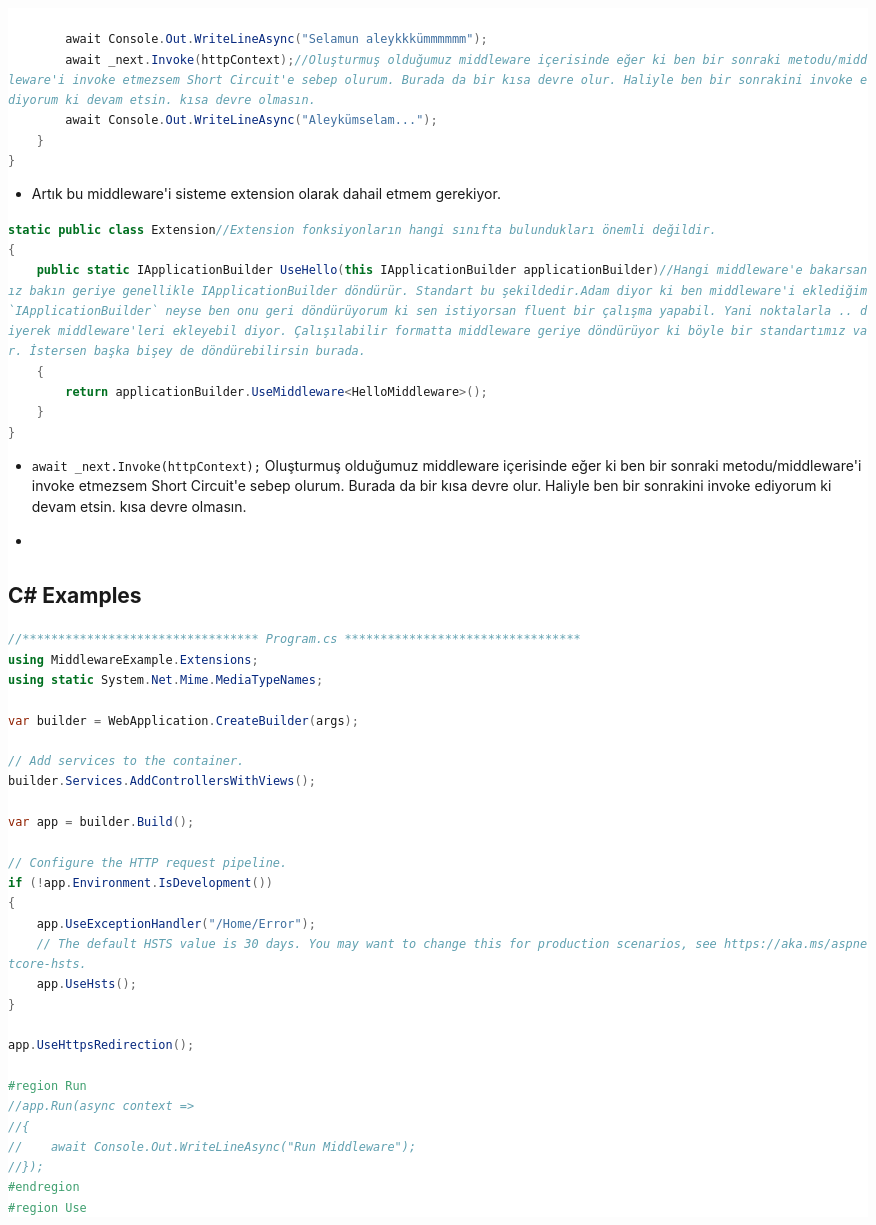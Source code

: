 ```C#

        await Console.Out.WriteLineAsync("Selamun aleykkkümmmmmm");
        await _next.Invoke(httpContext);//Oluşturmuş olduğumuz middleware içerisinde eğer ki ben bir sonraki metodu/middleware'i invoke etmezsem Short Circuit'e sebep olurum. Burada da bir kısa devre olur. Haliyle ben bir sonrakini invoke ediyorum ki devam etsin. kısa devre olmasın.
        await Console.Out.WriteLineAsync("Aleykümselam...");
    }
}
```

- Artık bu middleware'i sisteme extension olarak dahail etmem gerekiyor.

```C#
static public class Extension//Extension fonksiyonların hangi sınıfta bulundukları önemli değildir.
{
    public static IApplicationBuilder UseHello(this IApplicationBuilder applicationBuilder)//Hangi middleware'e bakarsanız bakın geriye genellikle IApplicationBuilder döndürür. Standart bu şekildedir.Adam diyor ki ben middleware'i eklediğim `IApplicationBuilder` neyse ben onu geri döndürüyorum ki sen istiyorsan fluent bir çalışma yapabil. Yani noktalarla .. diyerek middleware'leri ekleyebil diyor. Çalışılabilir formatta middleware geriye döndürüyor ki böyle bir standartımız var. İstersen başka bişey de döndürebilirsin burada.
    {
        return applicationBuilder.UseMiddleware<HelloMiddleware>();
    }
}
```

- `await _next.Invoke(httpContext);` Oluşturmuş olduğumuz middleware içerisinde eğer ki ben bir sonraki metodu/middleware'i invoke etmezsem Short Circuit'e sebep olurum. Burada da bir kısa devre olur. Haliyle ben bir sonrakini invoke ediyorum ki devam etsin. kısa devre olmasın.

- 


## C# Examples 
```C#
//********************************* Program.cs *********************************
using MiddlewareExample.Extensions;
using static System.Net.Mime.MediaTypeNames;

var builder = WebApplication.CreateBuilder(args);

// Add services to the container.
builder.Services.AddControllersWithViews();

var app = builder.Build();

// Configure the HTTP request pipeline.
if (!app.Environment.IsDevelopment())
{
    app.UseExceptionHandler("/Home/Error");
    // The default HSTS value is 30 days. You may want to change this for production scenarios, see https://aka.ms/aspnetcore-hsts.
    app.UseHsts();
}

app.UseHttpsRedirection();

#region Run
//app.Run(async context =>
//{
//    await Console.Out.WriteLineAsync("Run Middleware");
//});
#endregion
#region Use
```